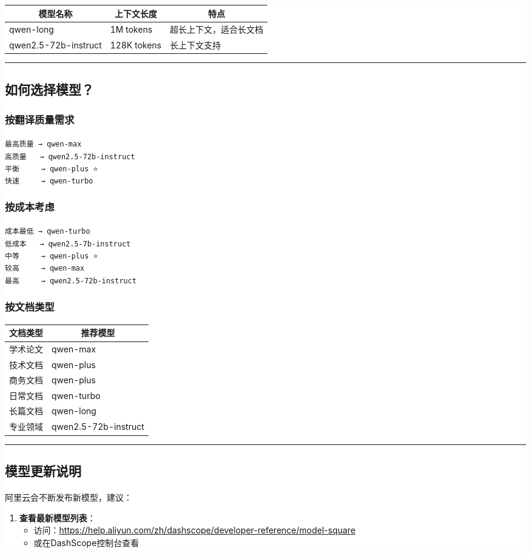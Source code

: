 | 模型名称 | 上下文长度 | 特点 |
|---------|-----------|------|
| qwen-long | 1M tokens | 超长上下文，适合长文档 |
| qwen2.5-72b-instruct | 128K tokens | 长上下文支持 |

---

## 如何选择模型？

### 按翻译质量需求

```
最高质量 → qwen-max
高质量   → qwen2.5-72b-instruct
平衡     → qwen-plus ⭐
快速     → qwen-turbo
```

### 按成本考虑

```
成本最低 → qwen-turbo
低成本   → qwen2.5-7b-instruct
中等     → qwen-plus ⭐
较高     → qwen-max
最高     → qwen2.5-72b-instruct
```

### 按文档类型

| 文档类型 | 推荐模型 |
|---------|---------|
| 学术论文 | qwen-max |
| 技术文档 | qwen-plus |
| 商务文档 | qwen-plus |
| 日常文档 | qwen-turbo |
| 长篇文档 | qwen-long |
| 专业领域 | qwen2.5-72b-instruct |

---

## 模型更新说明

阿里云会不断发布新模型，建议：

1. **查看最新模型列表**：
   - 访问：https://help.aliyun.com/zh/dashscope/developer-reference/model-square
   - 或在DashScope控制台查看
